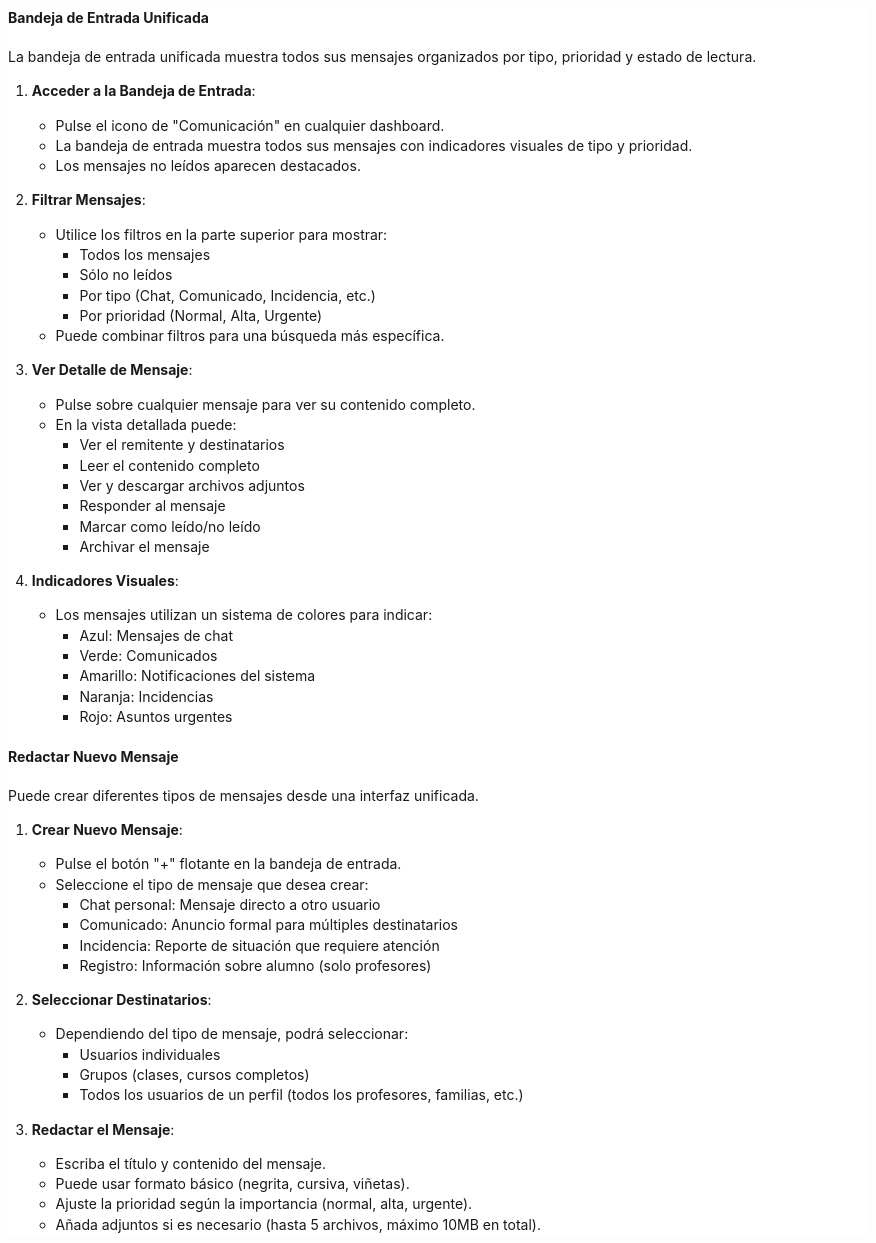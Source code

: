 #### Bandeja de Entrada Unificada

La bandeja de entrada unificada muestra todos sus mensajes organizados por tipo, prioridad y estado de lectura.

1. **Acceder a la Bandeja de Entrada**:
   - Pulse el icono de "Comunicación" en cualquier dashboard.
   - La bandeja de entrada muestra todos sus mensajes con indicadores visuales de tipo y prioridad.
   - Los mensajes no leídos aparecen destacados.

2. **Filtrar Mensajes**:
   - Utilice los filtros en la parte superior para mostrar:
     - Todos los mensajes
     - Sólo no leídos
     - Por tipo (Chat, Comunicado, Incidencia, etc.)
     - Por prioridad (Normal, Alta, Urgente)
   - Puede combinar filtros para una búsqueda más específica.

3. **Ver Detalle de Mensaje**:
   - Pulse sobre cualquier mensaje para ver su contenido completo.
   - En la vista detallada puede:
     - Ver el remitente y destinatarios
     - Leer el contenido completo
     - Ver y descargar archivos adjuntos
     - Responder al mensaje
     - Marcar como leído/no leído
     - Archivar el mensaje

4. **Indicadores Visuales**:
   - Los mensajes utilizan un sistema de colores para indicar:
     - Azul: Mensajes de chat
     - Verde: Comunicados
     - Amarillo: Notificaciones del sistema
     - Naranja: Incidencias
     - Rojo: Asuntos urgentes

#### Redactar Nuevo Mensaje

Puede crear diferentes tipos de mensajes desde una interfaz unificada.

1. **Crear Nuevo Mensaje**:
   - Pulse el botón "+" flotante en la bandeja de entrada.
   - Seleccione el tipo de mensaje que desea crear:
     - Chat personal: Mensaje directo a otro usuario
     - Comunicado: Anuncio formal para múltiples destinatarios
     - Incidencia: Reporte de situación que requiere atención
     - Registro: Información sobre alumno (solo profesores)

2. **Seleccionar Destinatarios**:
   - Dependiendo del tipo de mensaje, podrá seleccionar:
     - Usuarios individuales
     - Grupos (clases, cursos completos)
     - Todos los usuarios de un perfil (todos los profesores, familias, etc.)

3. **Redactar el Mensaje**:
   - Escriba el título y contenido del mensaje.
   - Puede usar formato básico (negrita, cursiva, viñetas).
   - Ajuste la prioridad según la importancia (normal, alta, urgente).
   - Añada adjuntos si es necesario (hasta 5 archivos, máximo 10MB en total).
